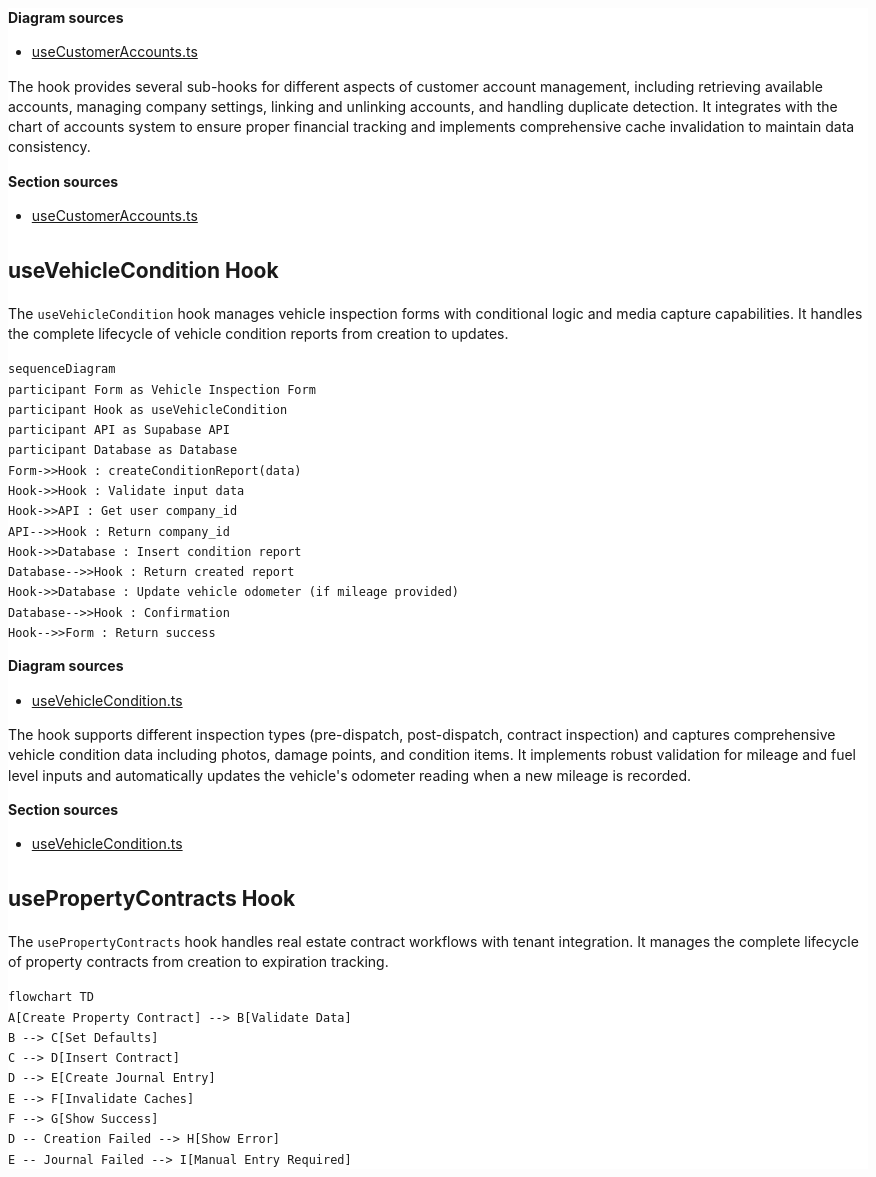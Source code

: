 **Diagram sources**
- [useCustomerAccounts.ts](file://src/hooks/useCustomerAccounts.ts#L1-L341)

The hook provides several sub-hooks for different aspects of customer account management, including retrieving available accounts, managing company settings, linking and unlinking accounts, and handling duplicate detection. It integrates with the chart of accounts system to ensure proper financial tracking and implements comprehensive cache invalidation to maintain data consistency.

**Section sources**
- [useCustomerAccounts.ts](file://src/hooks/useCustomerAccounts.ts#L1-L341)

## useVehicleCondition Hook
The `useVehicleCondition` hook manages vehicle inspection forms with conditional logic and media capture capabilities. It handles the complete lifecycle of vehicle condition reports from creation to updates.

```mermaid
sequenceDiagram
participant Form as Vehicle Inspection Form
participant Hook as useVehicleCondition
participant API as Supabase API
participant Database as Database
Form->>Hook : createConditionReport(data)
Hook->>Hook : Validate input data
Hook->>API : Get user company_id
API-->>Hook : Return company_id
Hook->>Database : Insert condition report
Database-->>Hook : Return created report
Hook->>Database : Update vehicle odometer (if mileage provided)
Database-->>Hook : Confirmation
Hook-->>Form : Return success
```

**Diagram sources**
- [useVehicleCondition.ts](file://src/hooks/useVehicleCondition.ts#L1-L302)

The hook supports different inspection types (pre-dispatch, post-dispatch, contract inspection) and captures comprehensive vehicle condition data including photos, damage points, and condition items. It implements robust validation for mileage and fuel level inputs and automatically updates the vehicle's odometer reading when a new mileage is recorded.

**Section sources**
- [useVehicleCondition.ts](file://src/hooks/useVehicleCondition.ts#L1-L302)

## usePropertyContracts Hook
The `usePropertyContracts` hook handles real estate contract workflows with tenant integration. It manages the complete lifecycle of property contracts from creation to expiration tracking.

```mermaid
flowchart TD
A[Create Property Contract] --> B[Validate Data]
B --> C[Set Defaults]
C --> D[Insert Contract]
D --> E[Create Journal Entry]
E --> F[Invalidate Caches]
F --> G[Show Success]
D -- Creation Failed --> H[Show Error]
E -- Journal Failed --> I[Manual Entry Required]
```
